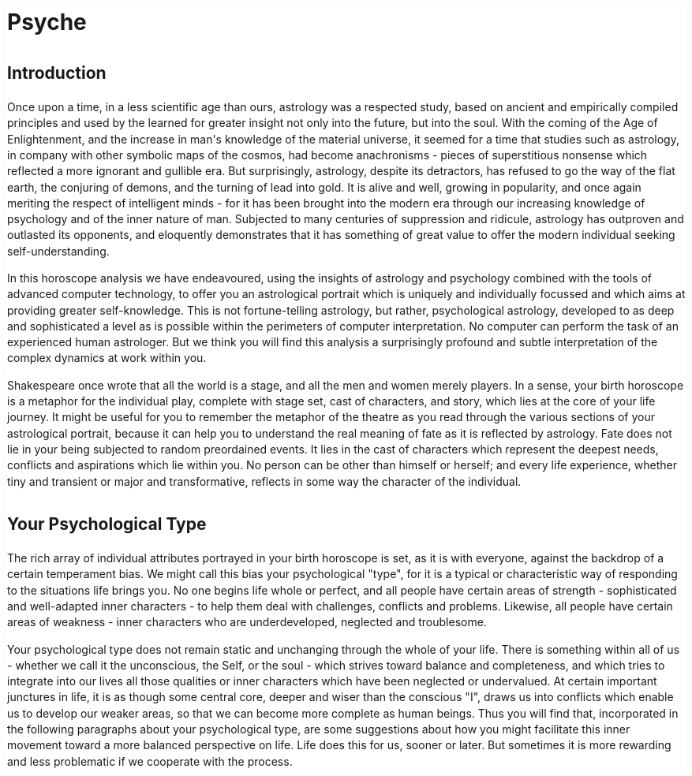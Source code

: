 # Psyche
## Introduction
Once upon a time, in a less scientific age than ours, astrology was a respected study, based on ancient and empirically compiled principles and used by the learned for greater insight not only into the future, but into the soul. With the coming of the Age of Enlightenment, and the increase in man's knowledge of the material universe, it seemed for a time that studies such as astrology, in company with other symbolic maps of the cosmos, had become anachronisms - pieces of superstitious nonsense which reflected a more ignorant and gullible era. But surprisingly, astrology, despite its detractors, has refused to go the way of the flat earth, the conjuring of demons, and the turning of lead into gold. It is alive and well, growing in popularity, and once again meriting the respect of intelligent minds - for it has been brought into the modern era through our increasing knowledge of psychology and of the inner nature of man. Subjected to many centuries of suppression and ridicule, astrology has outproven and outlasted its opponents, and eloquently demonstrates that it has something of great value to offer the modern individual seeking self-understanding.

In this horoscope analysis we have endeavoured, using the insights of astrology and psychology combined with the tools of advanced computer technology, to offer you an astrological portrait which is uniquely and individually focussed and which aims at providing greater self-knowledge. This is not fortune-telling astrology, but rather, psychological astrology, developed to as deep and sophisticated a level as is possible within the perimeters of computer interpretation. No computer can perform the task of an experienced human astrologer. But we think you will find this analysis a surprisingly profound and subtle interpretation of the complex dynamics at work within you.

Shakespeare once wrote that all the world is a stage, and all the men and women merely players. In a sense, your birth horoscope is a metaphor for the individual play, complete with stage set, cast of characters, and story, which lies at the core of your life journey. It might be useful for you to remember the metaphor of the theatre as you read through the various sections of your astrological portrait, because it can help you to understand the real meaning of fate as it is reflected by astrology. Fate does not lie in your being subjected to random preordained events. It lies in the cast of characters which represent the deepest needs, conflicts and aspirations which lie within you. No person can be other than himself or herself; and every life experience, whether tiny and transient or major and transformative, reflects in some way the character of the individual.

## Your Psychological Type
The rich array of individual attributes portrayed in your birth horoscope is set, as it is with everyone, against the backdrop of a certain temperament bias. We might call this bias your psychological "type", for it is a typical or characteristic way of responding to the situations life brings you. No one begins life whole or perfect, and all people have certain areas of strength - sophisticated and well-adapted inner characters - to help them deal with challenges, conflicts and problems. Likewise, all people have certain areas of weakness - inner characters who are underdeveloped, neglected and troublesome.

Your psychological type does not remain static and unchanging through the whole of your life. There is something within all of us - whether we call it the unconscious, the Self, or the soul - which strives toward balance and completeness, and which tries to integrate into our lives all those qualities or inner characters which have been neglected or undervalued. At certain important junctures in life, it is as though some central core, deeper and wiser than the conscious "I", draws us into conflicts which enable us to develop our weaker areas, so that we can become more complete as human beings. Thus you will find that, incorporated in the following paragraphs about your psychological type, are some suggestions about how you might facilitate this inner movement toward a more balanced perspective on life. Life does this for us, sooner or later. But sometimes it is more rewarding and less problematic if we cooperate with the process.
